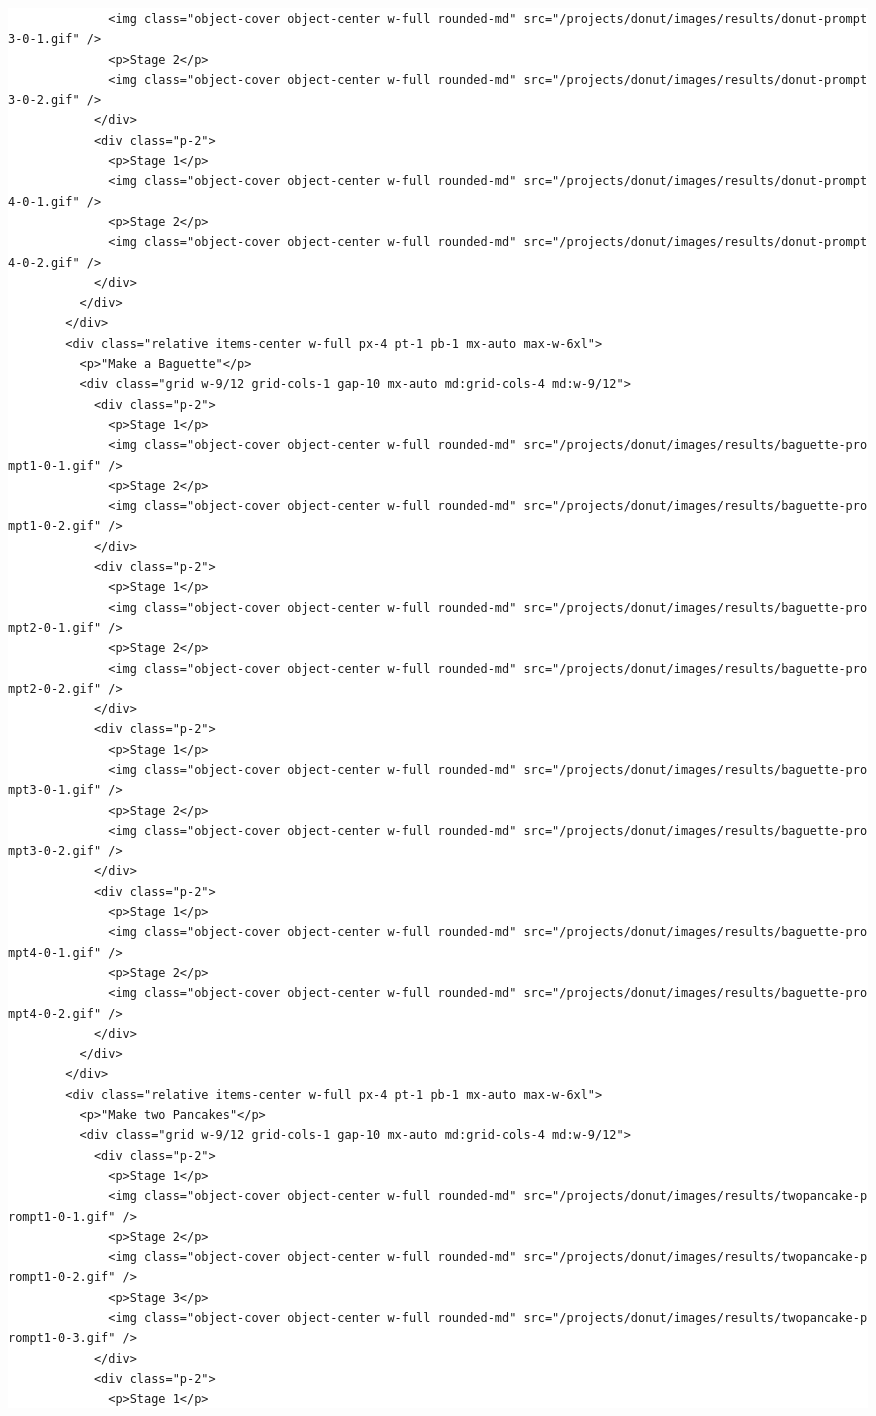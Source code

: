                   <img class="object-cover object-center w-full rounded-md" src="/projects/donut/images/results/donut-prompt3-0-1.gif" />
                  <p>Stage 2</p>
                  <img class="object-cover object-center w-full rounded-md" src="/projects/donut/images/results/donut-prompt3-0-2.gif" />
                </div>
                <div class="p-2">
                  <p>Stage 1</p>
                  <img class="object-cover object-center w-full rounded-md" src="/projects/donut/images/results/donut-prompt4-0-1.gif" />
                  <p>Stage 2</p>
                  <img class="object-cover object-center w-full rounded-md" src="/projects/donut/images/results/donut-prompt4-0-2.gif" />
                </div>
              </div>
            </div>
            <div class="relative items-center w-full px-4 pt-1 pb-1 mx-auto max-w-6xl">
              <p>"Make a Baguette"</p>
              <div class="grid w-9/12 grid-cols-1 gap-10 mx-auto md:grid-cols-4 md:w-9/12">
                <div class="p-2">
                  <p>Stage 1</p>
                  <img class="object-cover object-center w-full rounded-md" src="/projects/donut/images/results/baguette-prompt1-0-1.gif" />
                  <p>Stage 2</p>
                  <img class="object-cover object-center w-full rounded-md" src="/projects/donut/images/results/baguette-prompt1-0-2.gif" />
                </div>
                <div class="p-2">
            	  <p>Stage 1</p>
                  <img class="object-cover object-center w-full rounded-md" src="/projects/donut/images/results/baguette-prompt2-0-1.gif" />
                  <p>Stage 2</p>
                  <img class="object-cover object-center w-full rounded-md" src="/projects/donut/images/results/baguette-prompt2-0-2.gif" />
                </div>
                <div class="p-2">
                  <p>Stage 1</p>
                  <img class="object-cover object-center w-full rounded-md" src="/projects/donut/images/results/baguette-prompt3-0-1.gif" />
                  <p>Stage 2</p>
                  <img class="object-cover object-center w-full rounded-md" src="/projects/donut/images/results/baguette-prompt3-0-2.gif" />
                </div>
                <div class="p-2">
                  <p>Stage 1</p>
                  <img class="object-cover object-center w-full rounded-md" src="/projects/donut/images/results/baguette-prompt4-0-1.gif" />
                  <p>Stage 2</p>
                  <img class="object-cover object-center w-full rounded-md" src="/projects/donut/images/results/baguette-prompt4-0-2.gif" />
                </div>
              </div>
            </div>
            <div class="relative items-center w-full px-4 pt-1 pb-1 mx-auto max-w-6xl">
              <p>"Make two Pancakes"</p>
              <div class="grid w-9/12 grid-cols-1 gap-10 mx-auto md:grid-cols-4 md:w-9/12">
                <div class="p-2">
                  <p>Stage 1</p>
                  <img class="object-cover object-center w-full rounded-md" src="/projects/donut/images/results/twopancake-prompt1-0-1.gif" />
                  <p>Stage 2</p>
                  <img class="object-cover object-center w-full rounded-md" src="/projects/donut/images/results/twopancake-prompt1-0-2.gif" />
                  <p>Stage 3</p>
                  <img class="object-cover object-center w-full rounded-md" src="/projects/donut/images/results/twopancake-prompt1-0-3.gif" />
                </div>
                <div class="p-2">
            	  <p>Stage 1</p>
